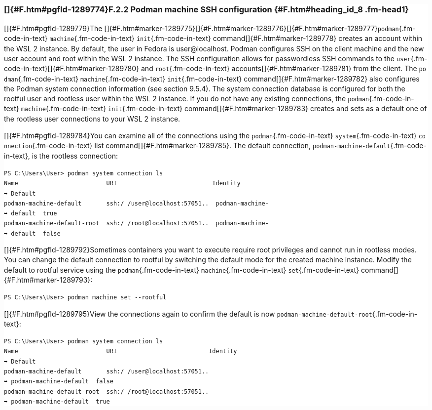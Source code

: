 ### []{#F.htm#pgfId-1289774}F.2.2 Podman machine SSH configuration {#F.htm#heading_id_8 .fm-head1}

[]{#F.htm#pgfId-1289779}The
[]{#F.htm#marker-1289775}[]{#F.htm#marker-1289776}[]{#F.htm#marker-1289777}`podman`{.fm-code-in-text}
`machine`{.fm-code-in-text} `init`{.fm-code-in-text}
command[]{#F.htm#marker-1289778} creates an account within the WSL 2
instance. By default, the user in Fedora is user@localhost. Podman
configures SSH on the client machine and the new user account and root
within the WSL 2 instance. The SSH configuration allows for passwordless
SSH commands to the `user`{.fm-code-in-text}[]{#F.htm#marker-1289780}
and `root`{.fm-code-in-text} accounts[]{#F.htm#marker-1289781} from the
client. The `podman`{.fm-code-in-text} `machine`{.fm-code-in-text}
`init`{.fm-code-in-text} command[]{#F.htm#marker-1289782} also
configures the Podman system connection information (see section 9.5.4).
The system connection database is configured for both the rootful user
and rootless user within the WSL 2 instance. If you do not have any
existing connections, the `podman`{.fm-code-in-text}
`machine`{.fm-code-in-text} `init`{.fm-code-in-text}
command[]{#F.htm#marker-1289783} creates and sets as a default one of
the rootless user connections to your WSL 2 instance.

[]{#F.htm#pgfId-1289784}You can examine all of the connections using the
`podman`{.fm-code-in-text} `system`{.fm-code-in-text}
`connection`{.fm-code-in-text} list command[]{#F.htm#marker-1289785}.
The default connection, `podman-machine-default`{.fm-code-in-text}, is
the rootless connection:

``` programlisting
PS C:\Users\User> podman system connection ls
Name                         URI                           Identity 
➥ Default
podman-machine-default       ssh:/ /user@localhost:57051..  podman-machine-
➥ default  true
podman-machine-default-root  ssh:/ /root@localhost:57051..  podman-machine-
➥ default  false
```

[]{#F.htm#pgfId-1289792}Sometimes containers you want to execute require
root privileges and cannot run in rootless modes. You can change the
default connection to rootful by switching the default mode for the
created machine instance. Modify the default to rootful service using
the `podman`{.fm-code-in-text} `machine`{.fm-code-in-text}
`set`{.fm-code-in-text} command[]{#F.htm#marker-1289793}:

``` programlisting
PS C:\Users\User> podman machine set --rootful
```

[]{#F.htm#pgfId-1289795}View the connections again to confirm the
default is now `podman-machine-default-root`{.fm-code-in-text}:

``` programlisting
PS C:\Users\User> podman system connection ls
Name                         URI                          Identity         
➥ Default
podman-machine-default       ssh:/ /user@localhost:57051.. 
➥ podman-machine-default  false
podman-machine-default-root  ssh:/ /root@localhost:57051.. 
➥ podman-machine-default  true
```
